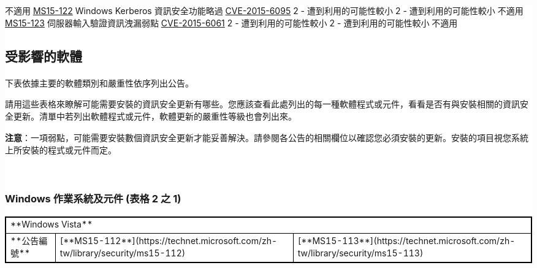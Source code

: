 <td style="border:1px solid black;">不適用</td>
</tr>
<tr class="odd">
<td style="border:1px solid black;"><a href="https://technet.microsoft.com/zh-tw/library/security/ms15-122">MS15-122</a></td>
<td style="border:1px solid black;">Windows Kerberos 資訊安全功能略過</td>
<td style="border:1px solid black;"><a href="http://www.cve.mitre.org/cgi-bin/cvename.cgi?name=cve-2015-6095">CVE-2015-6095</a></td>
<td style="border:1px solid black;">2 - 遭到利用的可能性較小</td>
<td style="border:1px solid black;">2 - 遭到利用的可能性較小</td>
<td style="border:1px solid black;">不適用</td>
</tr>
<tr class="even">
<td style="border:1px solid black;"><a href="https://technet.microsoft.com/zh-tw/library/security/ms15-123">MS15-123</a></td>
<td style="border:1px solid black;">伺服器輸入驗證資訊洩漏弱點</td>
<td style="border:1px solid black;"><a href="http://www.cve.mitre.org/cgi-bin/cvename.cgi?name=cve-2015-6061">CVE-2015-6061</a></td>
<td style="border:1px solid black;">2 - 遭到利用的可能性較小</td>
<td style="border:1px solid black;">2 - 遭到利用的可能性較小</td>
<td style="border:1px solid black;">不適用</td>
</tr>
</tbody>
</table>
  
受影響的軟體  
------------
  
<span id="sectionToggle2"></span>
下表依據主要的軟體類別和嚴重性依序列出公告。
  
請用這些表格來瞭解可能需要安裝的資訊安全更新有哪些。您應該查看此處列出的每一種軟體程式或元件，看看是否有與安裝相關的資訊安全更新。清單中若列出軟體程式或元件，軟體更新的嚴重性等級也會列出來。
  
**注意**：一項弱點，可能需要安裝數個資訊安全更新才能妥善解決。請參閱各公告的相關欄位以確認您必須安裝的更新。安裝的項目視您系統上所安裝的程式或元件而定。
  
 
  
### Windows 作業系統及元件 (表格 2 之 1)

 
<table style="border:1px solid black;">
<tr>
<td style="border:1px solid black;" colspan="6">
**Windows Vista**

</td>
</tr>
<tr>
<td style="border:1px solid black;">
**公告編號**

</td>
<td style="border:1px solid black;">
[**MS15-112**](https://technet.microsoft.com/zh-tw/library/security/ms15-112)

</td>
<td style="border:1px solid black;">
[**MS15-113**](https://technet.microsoft.com/zh-tw/library/security/ms15-113)

